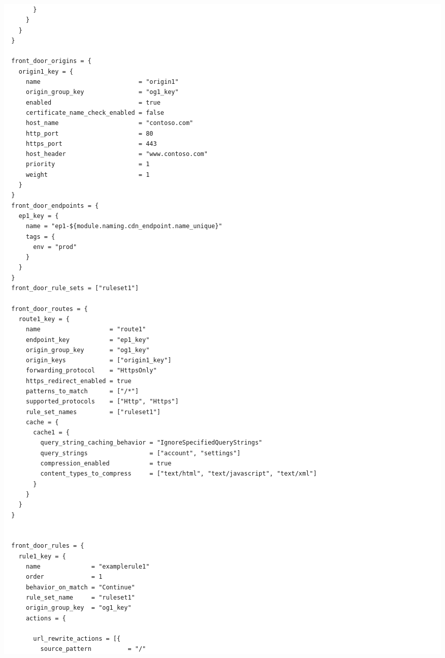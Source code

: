 ```hcl
        }
      }
    }
  }

  front_door_origins = {
    origin1_key = {
      name                           = "origin1"
      origin_group_key               = "og1_key"
      enabled                        = true
      certificate_name_check_enabled = false
      host_name                      = "contoso.com"
      http_port                      = 80
      https_port                     = 443
      host_header                    = "www.contoso.com"
      priority                       = 1
      weight                         = 1
    }
  }
  front_door_endpoints = {
    ep1_key = {
      name = "ep1-${module.naming.cdn_endpoint.name_unique}"
      tags = {
        env = "prod"
      }
    }
  }
  front_door_rule_sets = ["ruleset1"]

  front_door_routes = {
    route1_key = {
      name                   = "route1"
      endpoint_key           = "ep1_key"
      origin_group_key       = "og1_key"
      origin_keys            = ["origin1_key"]
      forwarding_protocol    = "HttpsOnly"
      https_redirect_enabled = true
      patterns_to_match      = ["/*"]
      supported_protocols    = ["Http", "Https"]
      rule_set_names         = ["ruleset1"]
      cache = {
        cache1 = {
          query_string_caching_behavior = "IgnoreSpecifiedQueryStrings"
          query_strings                 = ["account", "settings"]
          compression_enabled           = true
          content_types_to_compress     = ["text/html", "text/javascript", "text/xml"]
        }
      }
    }
  }


  front_door_rules = {
    rule1_key = {
      name              = "examplerule1"
      order             = 1
      behavior_on_match = "Continue"
      rule_set_name     = "ruleset1"
      origin_group_key  = "og1_key"
      actions = {

        url_rewrite_actions = [{
          source_pattern          = "/"
```